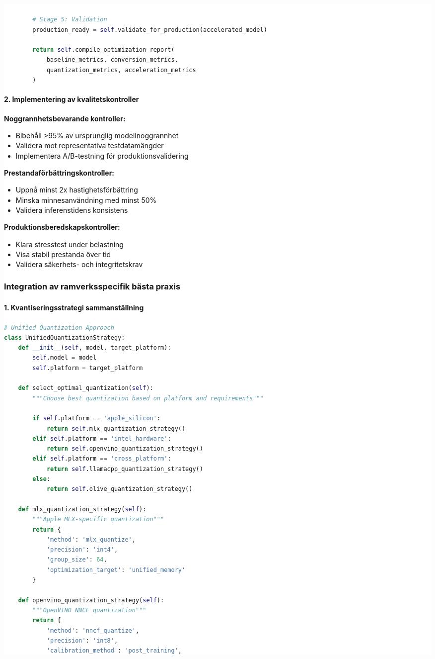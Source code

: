 ```python
        
        # Stage 5: Validation
        production_ready = self.validate_for_production(accelerated_model)
        
        return self.compile_optimization_report(
            baseline_metrics, conversion_metrics, 
            quantization_metrics, acceleration_metrics
        )
```

#### 2. Implementering av kvalitetskontroller

**Noggrannhetsbevarande kontroller:**
- Bibehåll >95% av ursprunglig modellnoggrannhet
- Validera mot representativa testdatamängder
- Implementera A/B-testning för produktionsvalidering

**Prestandaförbättringskontroller:**
- Uppnå minst 2x hastighetsförbättring
- Minska minnesanvändning med minst 50%
- Validera inferenstidens konsistens

**Produktionsberedskapskontroller:**
- Klara stresstest under belastning
- Visa stabil prestanda över tid
- Validera säkerhets- och integritetskrav

### Integration av ramverksspecifik bästa praxis

#### 1. Kvantiseringsstrategi sammanställning

```python
# Unified Quantization Approach
class UnifiedQuantizationStrategy:
    def __init__(self, model, target_platform):
        self.model = model
        self.platform = target_platform
        
    def select_optimal_quantization(self):
        """Choose best quantization based on platform and requirements"""
        
        if self.platform == 'apple_silicon':
            return self.mlx_quantization_strategy()
        elif self.platform == 'intel_hardware':
            return self.openvino_quantization_strategy()
        elif self.platform == 'cross_platform':
            return self.llamacpp_quantization_strategy()
        else:
            return self.olive_quantization_strategy()
    
    def mlx_quantization_strategy(self):
        """Apple MLX-specific quantization"""
        return {
            'method': 'mlx_quantize',
            'precision': 'int4',
            'group_size': 64,
            'optimization_target': 'unified_memory'
        }
    
    def openvino_quantization_strategy(self):
        """OpenVINO NNCF quantization"""
        return {
            'method': 'nncf_quantize',
            'precision': 'int8',
            'calibration_method': 'post_training',
```